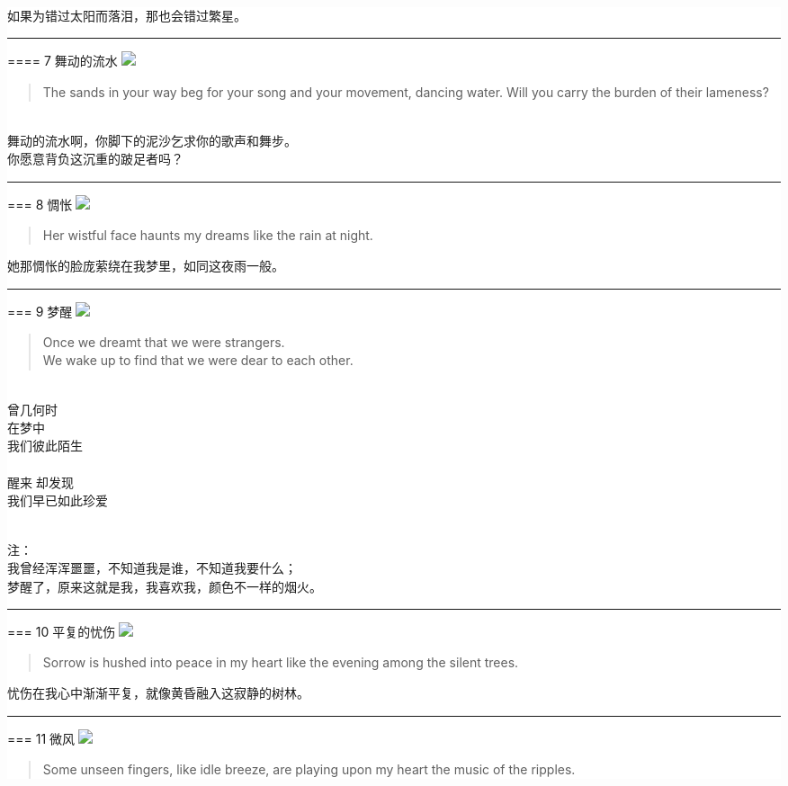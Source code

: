 如果为错过太阳而落泪，那也会错过繁星。

----

==== 7 舞动的流水
<img src="/assets/water-7.jpg"/>
<br>
>The sands in your way beg for your song and your movement, dancing water.  Will you carry the burden of their lameness?

<br>舞动的流水啊，你脚下的泥沙乞求你的歌声和舞步。
<br>你愿意背负这沉重的跛足者吗？

----

=== 8 惆怅
<img src="/assets/wistful-8.jpg"/>
<br>
>Her wistful face haunts my dreams like the rain at night.

她那惆怅的脸庞萦绕在我梦里，如同这夜雨一般。

----

=== 9 梦醒
<img src="/assets/woke-9.jpg"/>
<br>
>Once we dreamt that we were strangers.<br>
>We wake up to find that we were dear to each other.

<br>曾几何时
<br>在梦中
<br>我们彼此陌生
<br>
<br>醒来 却发现
<br>我们早已如此珍爱

<br>注：
<br>我曾经浑浑噩噩，不知道我是谁，不知道我要什么；
<br>梦醒了，原来这就是我，我喜欢我，颜色不一样的烟火。

----

=== 10 平复的忧伤
<img src="/assets/woods-10.jpg"/>
<br>
>Sorrow is hushed into peace in my heart like the evening among the silent trees.

忧伤在我心中渐渐平复，就像黄昏融入这寂静的树林。

----

=== 11 微风
<img src="/assets/breeze-11.jpg"/>
<br>
>Some unseen fingers, like idle breeze, are playing upon my heart the music of the ripples.
